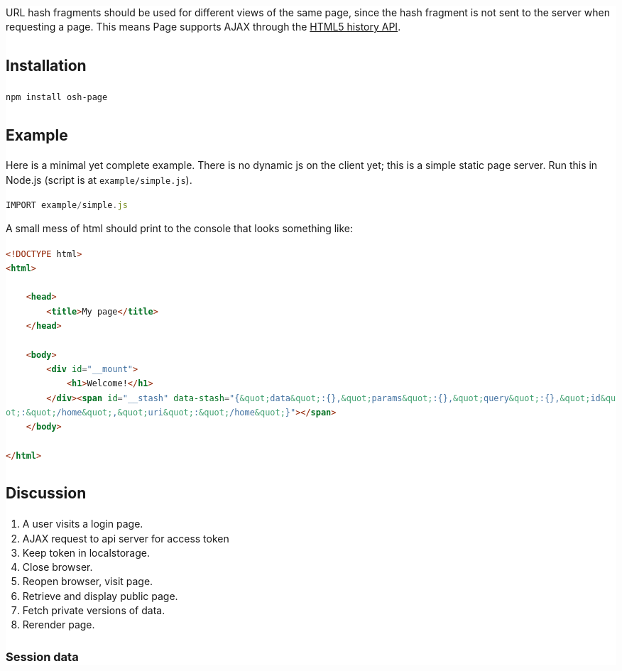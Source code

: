 URL hash fragments should be used for different views of the same page, since
the hash fragment is not sent to the server when requesting a page. This means
Page supports AJAX through the
[HTML5 history API](https://developer.mozilla.org/en-US/docs/Web/API/History).

## Installation

```
npm install osh-page
```

## Example

Here is a minimal yet complete example.  There is no dynamic js on the client
yet; this is a simple static page server.  Run this in Node.js (script is at
`example/simple.js`).

```js
IMPORT example/simple.js
```

A small mess of html should print to the console that looks something like:

```html
<!DOCTYPE html>
<html>

    <head>
        <title>My page</title>
    </head>

    <body>
        <div id="__mount">
            <h1>Welcome!</h1>
        </div><span id="__stash" data-stash="{&quot;data&quot;:{},&quot;params&quot;:{},&quot;query&quot;:{},&quot;id&quot;:&quot;/home&quot;,&quot;uri&quot;:&quot;/home&quot;}"></span>
    </body>

</html>
```

## Discussion

1. A user visits a login page.
2. AJAX request to api server for access token
3. Keep token in localstorage.
4. Close browser.
5. Reopen browser, visit page.
6. Retrieve and display public page.
7. Fetch private versions of data.
8. Rerender page.

### Session data
